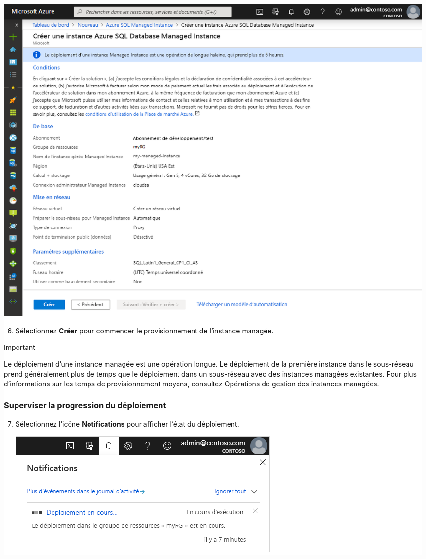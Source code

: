    ![Onglet pour vérifier et créer une instance managée](./media/sql-database-managed-instance-get-started/tabs/mi-create-tab-review-create.png)

6. Sélectionnez **Créer** pour commencer le provisionnement de l’instance managée.

> [!IMPORTANT]
> Le déploiement d’une instance managée est une opération longue. Le déploiement de la première instance dans le sous-réseau prend généralement plus de temps que le déploiement dans un sous-réseau avec des instances managées existantes. Pour plus d’informations sur les temps de provisionnement moyens, consultez [Opérations de gestion des instances managées](sql-database-managed-instance.md#managed-instance-management-operations).

### <a name="monitor-deployment-progress"></a>Superviser la progression du déploiement

7. Sélectionnez l’icône **Notifications** pour afficher l’état du déploiement.

   ![Progression du déploiement d’une instance managée](./media/sql-database-managed-instance-get-started/in-progress/mi-create-deployment-in-progress.png)
